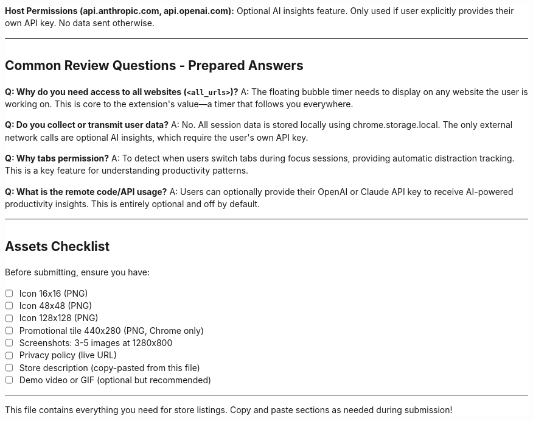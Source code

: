 **Host Permissions (api.anthropic.com, api.openai.com):**
Optional AI insights feature. Only used if user explicitly provides their own API key. No data sent otherwise.

---

## Common Review Questions - Prepared Answers

**Q: Why do you need access to all websites (`<all_urls>`)?**
A: The floating bubble timer needs to display on any website the user is working on. This is core to the extension's value—a timer that follows you everywhere.

**Q: Do you collect or transmit user data?**
A: No. All session data is stored locally using chrome.storage.local. The only external network calls are optional AI insights, which require the user's own API key.

**Q: Why tabs permission?**
A: To detect when users switch tabs during focus sessions, providing automatic distraction tracking. This is a key feature for understanding productivity patterns.

**Q: What is the remote code/API usage?**
A: Users can optionally provide their OpenAI or Claude API key to receive AI-powered productivity insights. This is entirely optional and off by default.

---

## Assets Checklist

Before submitting, ensure you have:

- [ ] Icon 16x16 (PNG)
- [ ] Icon 48x48 (PNG)
- [ ] Icon 128x128 (PNG)
- [ ] Promotional tile 440x280 (PNG, Chrome only)
- [ ] Screenshots: 3-5 images at 1280x800
- [ ] Privacy policy (live URL)
- [ ] Store description (copy-pasted from this file)
- [ ] Demo video or GIF (optional but recommended)

---

This file contains everything you need for store listings. Copy and paste sections as needed during submission!
